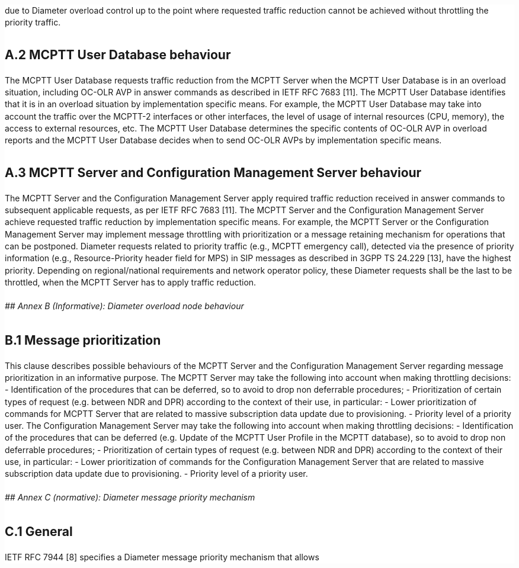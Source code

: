 due to Diameter overload control up to the point where requested traffic
reduction cannot be achieved without throttling the priority traffic.
## A.2 MCPTT User Database behaviour
The MCPTT User Database requests traffic reduction from the MCPTT Server when
the MCPTT User Database is in an overload situation, including OC-OLR AVP in
answer commands as described in IETF RFC 7683 [11].
The MCPTT User Database identifies that it is in an overload situation by
implementation specific means. For example, the MCPTT User Database may take
into account the traffic over the MCPTT-2 interfaces or other interfaces, the
level of usage of internal resources (CPU, memory), the access to external
resources, etc.
The MCPTT User Database determines the specific contents of OC-OLR AVP in
overload reports and the MCPTT User Database decides when to send OC-OLR AVPs
by implementation specific means.
## A.3 MCPTT Server and Configuration Management Server behaviour
The MCPTT Server and the Configuration Management Server apply required
traffic reduction received in answer commands to subsequent applicable
requests, as per IETF RFC 7683 [11].
The MCPTT Server and the Configuration Management Server achieve requested
traffic reduction by implementation specific means. For example, the MCPTT
Server or the Configuration Management Server may implement message throttling
with prioritization or a message retaining mechanism for operations that can
be postponed.
Diameter requests related to priority traffic (e.g., MCPTT emergency call),
detected via the presence of priority information (e.g., Resource-Priority
header field for MPS) in SIP messages as described in 3GPP TS 24.229 [13],
have the highest priority. Depending on regional/national requirements and
network operator policy, these Diameter requests shall be the last to be
throttled, when the MCPTT Server has to apply traffic reduction.
###### ## Annex B (Informative): Diameter overload node behaviour
## B.1 Message prioritization
This clause describes possible behaviours of the MCPTT Server and the
Configuration Management Server regarding message prioritization in an
informative purpose.
The MCPTT Server may take the following into account when making throttling
decisions:
\- Identification of the procedures that can be deferred, so to avoid to drop
non deferrable procedures;
\- Prioritization of certain types of request (e.g. between NDR and DPR)
according to the context of their use, in particular:
\- Lower prioritization of commands for MCPTT Server that are related to
massive subscription data update due to provisioning.
\- Priority level of a priority user.
The Configuration Management Server may take the following into account when
making throttling decisions:
\- Identification of the procedures that can be deferred (e.g. Update of the
MCPTT User Profile in the MCPTT database), so to avoid to drop non deferrable
procedures;
\- Prioritization of certain types of request (e.g. between NDR and DPR)
according to the context of their use, in particular:
\- Lower prioritization of commands for the Configuration Management Server
that are related to massive subscription data update due to provisioning.
\- Priority level of a priority user.
###### ## Annex C (normative): Diameter message priority mechanism
## C.1 General
IETF RFC 7944 [8] specifies a Diameter message priority mechanism that allows